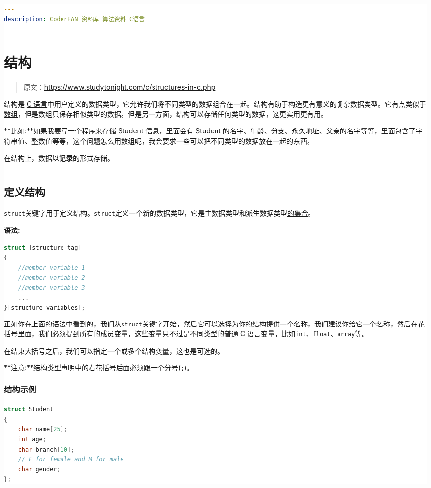 ```yaml
---
description: CoderFAN 资料库 算法资料 C语言
---
```


# 结构

> 原文：<https://www.studytonight.com/c/structures-in-c.php>

结构是 [C 语言](overview-of-c.php)中用户定义的数据类型，它允许我们将不同类型的数据组合在一起。结构有助于构造更有意义的复杂数据类型。它有点类似于[数组](arrays-in-c.php)，但是数组只保存相似类型的数据。但是另一方面，结构可以存储任何类型的数据，这更实用更有用。

**比如:**如果我要写一个程序来存储 Student 信息，里面会有 Student 的名字、年龄、分支、永久地址、父亲的名字等等，里面包含了字符串值、整数值等等，这个问题怎么用数组呢，我会要求一些可以把不同类型的数据放在一起的东西。

在结构上，数据以**记录**的形式存储。

* * *

## 定义结构

`struct`关键字用于定义结构。`struct`定义一个新的数据类型，它是主数据类型和派生数据类型[的集合](datatype-in-c.php)。

**语法:**

```cpp
struct [structure_tag]
{
    //member variable 1
    //member variable 2
    //member variable 3
    ...
}[structure_variables];
```

正如你在上面的语法中看到的，我们从`struct`关键字开始，然后它可以选择为你的结构提供一个名称，我们建议你给它一个名称，然后在花括号里面，我们必须提到所有的成员变量，这些变量只不过是不同类型的普通 C 语言变量，比如`int`、`float`、`array`等。

在结束大括号之后，我们可以指定一个或多个结构变量，这也是可选的。

**注意:**结构类型声明中的右花括号后面必须跟一个分号(`;`)。

### 结构示例

```cpp
struct Student
{
    char name[25];
    int age;
    char branch[10];
    // F for female and M for male
    char gender;
};
```
